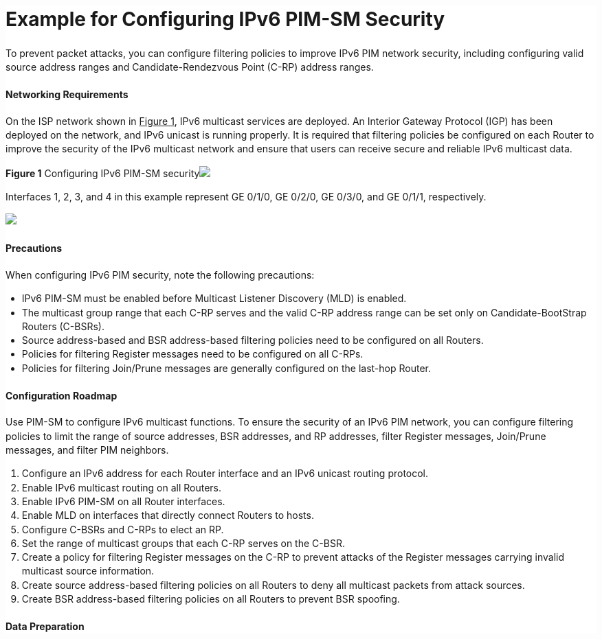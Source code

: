 Example for Configuring IPv6 PIM-SM Security
============================================

To prevent packet attacks, you can configure filtering policies to improve IPv6 PIM network security, including configuring valid source address ranges and Candidate-Rendezvous Point (C-RP) address ranges.

#### Networking Requirements

On the ISP network shown in [Figure 1](#EN-US_TASK_0172367525__fig_dc_vrp_multicast_cfg_203901), IPv6 multicast services are deployed. An Interior Gateway Protocol (IGP) has been deployed on the network, and IPv6 unicast is running properly. It is required that filtering policies be configured on each Router to improve the security of the IPv6 multicast network and ensure that users can receive secure and reliable IPv6 multicast data.

**Figure 1** Configuring IPv6 PIM-SM security![](../../../../public_sys-resources/note_3.0-en-us.png) 

Interfaces 1, 2, 3, and 4 in this example represent GE 0/1/0, GE 0/2/0, GE 0/3/0, and GE 0/1/1, respectively.


  
![](images/fig_dc_vrp_multicast_cfg_203901.png)

#### Precautions

When configuring IPv6 PIM security, note the following precautions:

* IPv6 PIM-SM must be enabled before Multicast Listener Discovery (MLD) is enabled.
* The multicast group range that each C-RP serves and the valid C-RP address range can be set only on Candidate-BootStrap Routers (C-BSRs).
* Source address-based and BSR address-based filtering policies need to be configured on all Routers.
* Policies for filtering Register messages need to be configured on all C-RPs.
* Policies for filtering Join/Prune messages are generally configured on the last-hop Router.

#### Configuration Roadmap

Use PIM-SM to configure IPv6 multicast functions. To ensure the security of an IPv6 PIM network, you can configure filtering policies to limit the range of source addresses, BSR addresses, and RP addresses, filter Register messages, Join/Prune messages, and filter PIM neighbors.

1. Configure an IPv6 address for each Router interface and an IPv6 unicast routing protocol.
2. Enable IPv6 multicast routing on all Routers.
3. Enable IPv6 PIM-SM on all Router interfaces.
4. Enable MLD on interfaces that directly connect Routers to hosts.
5. Configure C-BSRs and C-RPs to elect an RP.
6. Set the range of multicast groups that each C-RP serves on the C-BSR.
7. Create a policy for filtering Register messages on the C-RP to prevent attacks of the Register messages carrying invalid multicast source information.
8. Create source address-based filtering policies on all Routers to deny all multicast packets from attack sources.
9. Create BSR address-based filtering policies on all Routers to prevent BSR spoofing.

#### Data Preparation
